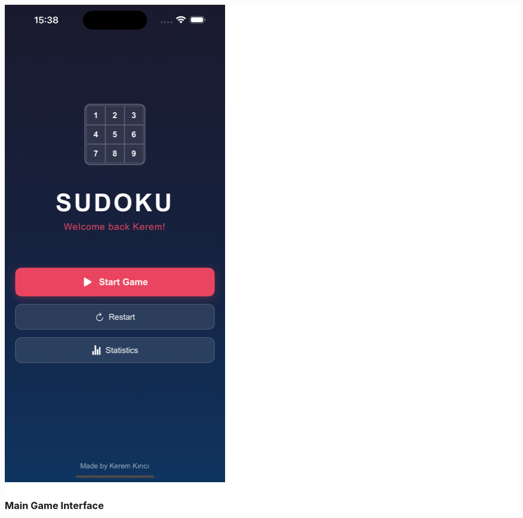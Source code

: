 ![Sudoku App](assets/images/simulator_screenshot_6CF29BE8-1BC0-4A95-8CE1-D5A8AD882202.png)

### Main Game Interface
